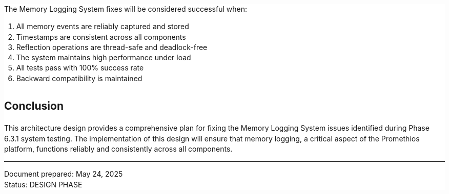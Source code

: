 The Memory Logging System fixes will be considered successful when:

1. All memory events are reliably captured and stored
2. Timestamps are consistent across all components
3. Reflection operations are thread-safe and deadlock-free
4. The system maintains high performance under load
5. All tests pass with 100% success rate
6. Backward compatibility is maintained

## Conclusion

This architecture design provides a comprehensive plan for fixing the Memory Logging System issues identified during Phase 6.3.1 system testing. The implementation of this design will ensure that memory logging, a critical aspect of the Promethios platform, functions reliably and consistently across all components.

---

Document prepared: May 24, 2025  
Status: DESIGN PHASE
